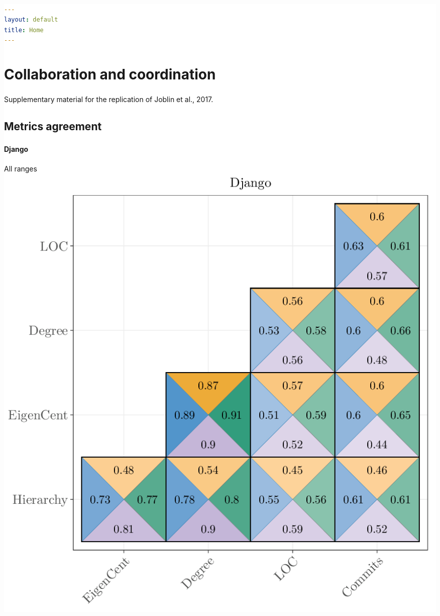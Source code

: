 ```yaml
---
layout: default
title: Home
---
```


# Collaboration and coordination

Supplementary material for the replication of Joblin et al., 2017.

## Metrics agreement

#### Django

All ranges
![Django](django_agreement.png)
